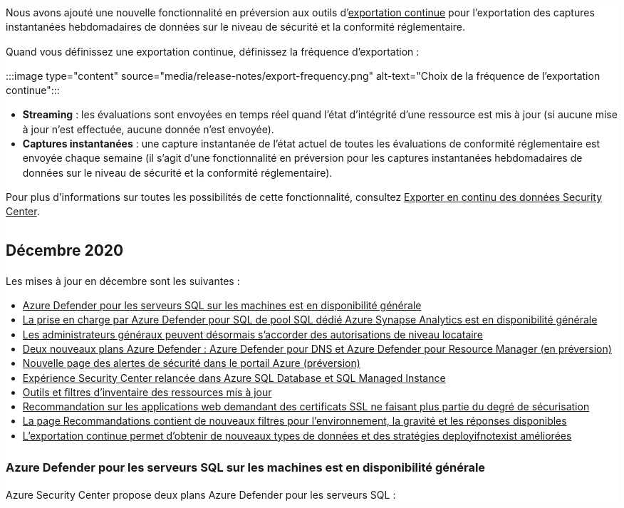Nous avons ajouté une nouvelle fonctionnalité en préversion aux outils d’[exportation continue](continuous-export.md) pour l’exportation des captures instantanées hebdomadaires de données sur le niveau de sécurité et la conformité réglementaire.

Quand vous définissez une exportation continue, définissez la fréquence d’exportation :

:::image type="content" source="media/release-notes/export-frequency.png" alt-text="Choix de la fréquence de l’exportation continue":::

- **Streaming** : les évaluations sont envoyées en temps réel quand l’état d’intégrité d’une ressource est mis à jour (si aucune mise à jour n’est effectuée, aucune donnée n’est envoyée).
- **Captures instantanées** : une capture instantanée de l’état actuel de toutes les évaluations de conformité réglementaire est envoyée chaque semaine (il s’agit d’une fonctionnalité en préversion pour les captures instantanées hebdomadaires de données sur le niveau de sécurité et la conformité réglementaire).

Pour plus d’informations sur toutes les possibilités de cette fonctionnalité, consultez [Exporter en continu des données Security Center](continuous-export.md).

## <a name="december-2020"></a>Décembre 2020

Les mises à jour en décembre sont les suivantes :

- [Azure Defender pour les serveurs SQL sur les machines est en disponibilité générale](#azure-defender-for-sql-servers-on-machines-is-generally-available)
- [La prise en charge par Azure Defender pour SQL de pool SQL dédié Azure Synapse Analytics est en disponibilité générale](#azure-defender-for-sql-support-for-azure-synapse-analytics-dedicated-sql-pool-is-generally-available)
- [Les administrateurs généraux peuvent désormais s’accorder des autorisations de niveau locataire](#global-administrators-can-now-grant-themselves-tenant-level-permissions)
- [Deux nouveaux plans Azure Defender : Azure Defender pour DNS et Azure Defender pour Resource Manager (en préversion)](#two-new-azure-defender-plans-azure-defender-for-dns-and-azure-defender-for-resource-manager-in-preview)
- [Nouvelle page des alertes de sécurité dans le portail Azure (préversion)](#new-security-alerts-page-in-the-azure-portal-preview)
- [Expérience Security Center relancée dans Azure SQL Database et SQL Managed Instance](#revitalized-security-center-experience-in-azure-sql-database--sql-managed-instance)
- [Outils et filtres d’inventaire des ressources mis à jour](#asset-inventory-tools-and-filters-updated)
- [Recommandation sur les applications web demandant des certificats SSL ne faisant plus partie du degré de sécurisation](#recommendation-about-web-apps-requesting-ssl-certificates-no-longer-part-of-secure-score)
- [La page Recommandations contient de nouveaux filtres pour l’environnement, la gravité et les réponses disponibles](#recommendations-page-has-new-filters-for-environment-severity-and-available-responses)
- [L’exportation continue permet d’obtenir de nouveaux types de données et des stratégies deployifnotexist améliorées](#continuous-export-gets-new-data-types-and-improved-deployifnotexist-policies)


### <a name="azure-defender-for-sql-servers-on-machines-is-generally-available"></a>Azure Defender pour les serveurs SQL sur les machines est en disponibilité générale

Azure Security Center propose deux plans Azure Defender pour les serveurs SQL :
